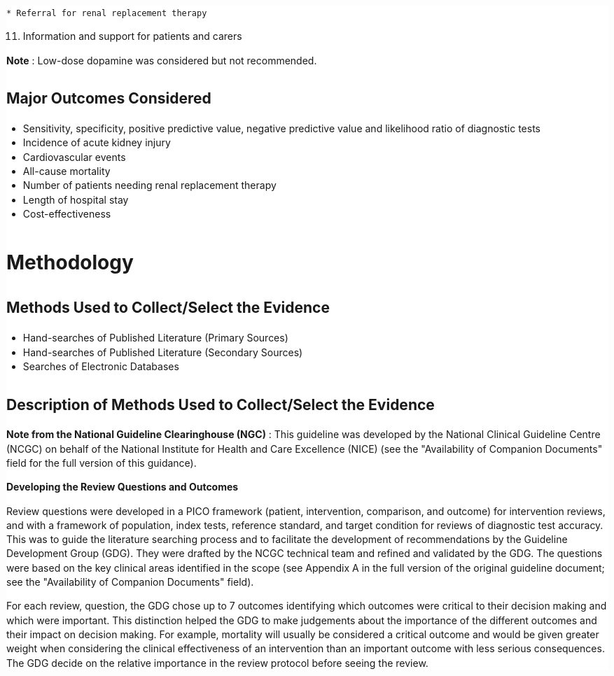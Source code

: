     * Referral for renal replacement therapy 
  11. Information and support for patients and carers 



**Note** : Low-dose dopamine was considered but not recommended.

## Major Outcomes Considered



  * Sensitivity, specificity, positive predictive value, negative predictive value and likelihood ratio of diagnostic tests 
  * Incidence of acute kidney injury 
  * Cardiovascular events 
  * All-cause mortality 
  * Number of patients needing renal replacement therapy 
  * Length of hospital stay 
  * Cost-effectiveness 



# Methodology

## Methods Used to Collect/Select the Evidence

- Hand-searches of Published Literature (Primary Sources)
- Hand-searches of Published Literature (Secondary Sources)
- Searches of Electronic Databases

## Description of Methods Used to Collect/Select the Evidence



**Note from the National Guideline Clearinghouse (NGC)** : This guideline was developed by the National Clinical Guideline Centre (NCGC) on behalf of the National Institute for Health and Care Excellence (NICE) (see the "Availability of Companion Documents" field for the full version of this guidance).

**Developing the Review Questions and Outcomes**

Review questions were developed in a PICO framework (patient, intervention, comparison, and outcome) for intervention reviews, and with a framework of population, index tests, reference standard, and target condition for reviews of diagnostic test accuracy. This was to guide the literature searching process and to facilitate the development of recommendations by the Guideline Development Group (GDG). They were drafted by the NCGC technical team and refined and validated by the GDG. The questions were based on the key clinical areas identified in the scope (see Appendix A in the full version of the original guideline document; see the "Availability of Companion Documents" field).

For each review, question, the GDG chose up to 7 outcomes identifying which outcomes were critical to their decision making and which were important. This distinction helped the GDG to make judgements about the importance of the different outcomes and their impact on decision making. For example, mortality will usually be considered a critical outcome and would be given greater weight when considering the clinical effectiveness of an intervention than an important outcome with less serious consequences. The GDG decide on the relative importance in the review protocol before seeing the review.
